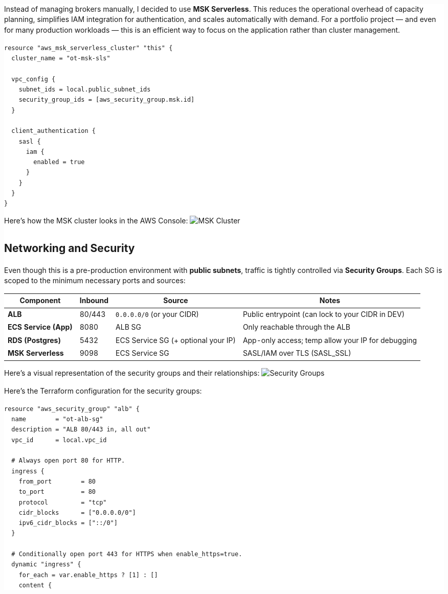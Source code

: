 Instead of managing brokers manually, I decided to use **MSK Serverless**. This reduces the operational overhead of capacity planning, simplifies IAM integration for authentication, and scales automatically with demand. For a portfolio project — and even for many production workloads — this is an efficient way to focus on the application rather than cluster management.


```hcl
resource "aws_msk_serverless_cluster" "this" {
  cluster_name = "ot-msk-sls"

  vpc_config {
    subnet_ids = local.public_subnet_ids
    security_group_ids = [aws_security_group.msk.id]
  }

  client_authentication {
    sasl {
      iam {
        enabled = true
      }
    }
  }
}
```

Here’s how the MSK cluster looks in the AWS Console:
<img src="/images/msk_cluster.png" alt="MSK Cluster">

## Networking and Security

Even though this is a pre-production environment with **public subnets**, traffic is tightly controlled via **Security Groups**. Each SG is scoped to the minimum necessary ports and sources:

| Component | Inbound | Source | Notes |
|---|---|---|---|
| **ALB** | 80/443 | `0.0.0.0/0` (or your CIDR) | Public entrypoint (can lock to your CIDR in DEV) |
| **ECS Service (App)** | 8080 | ALB SG | Only reachable through the ALB |
| **RDS (Postgres)** | 5432 | ECS Service SG (+ optional your IP) | App-only access; temp allow your IP for debugging |
| **MSK Serverless** | 9098 | ECS Service SG | SASL/IAM over TLS (SASL_SSL) |

Here’s a visual representation of the security groups and their relationships:
<img src="/images/security_groups.png" alt="Security Groups">

Here’s the Terraform configuration for the security groups:
```hcl
resource "aws_security_group" "alb" {
  name        = "ot-alb-sg"
  description = "ALB 80/443 in, all out"
  vpc_id      = local.vpc_id

  # Always open port 80 for HTTP.
  ingress {
    from_port        = 80
    to_port          = 80
    protocol         = "tcp"
    cidr_blocks      = ["0.0.0.0/0"]
    ipv6_cidr_blocks = ["::/0"]
  }

  # Conditionally open port 443 for HTTPS when enable_https=true.
  dynamic "ingress" {
    for_each = var.enable_https ? [1] : []
    content {
```